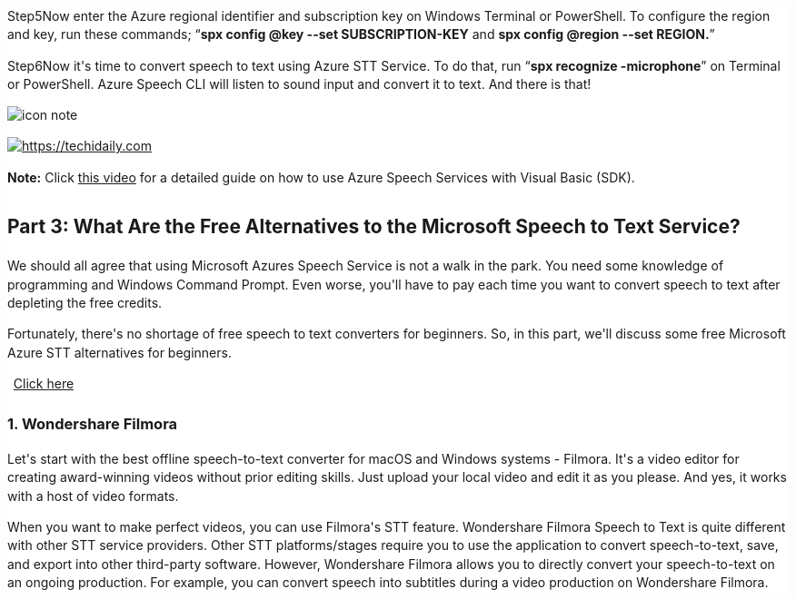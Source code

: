 Step5Now enter the Azure regional identifier and subscription key on Windows Terminal or PowerShell. To configure the region and key, run these commands; “**spx config @key --set SUBSCRIPTION-KEY** and **spx config @region --set REGION.**”

Step6Now it's time to convert speech to text using Azure STT Service. To do that, run “**spx recognize -microphone**” on Terminal or PowerShell. Azure Speech CLI will listen to sound input and convert it to text. And there is that!

![icon note](https://images.wondershare.com/assets/images-common/icon-note.png)


<a href="https://aidotcom.pxf.io/c/5597632/2129042/19576" target="_top" id="2129042">
  <img src="//a.impactradius-go.com/display-ad/19576-2129042" border="0" alt="https://techidaily.com" width="300" height="90"/>
</a>
<img height="0" width="0" src="https://aidotcom.pxf.io/i/5597632/2129042/19576" style="position:absolute;visibility:hidden;" border="0" />

**Note:** Click [this video](https://docs.microsoft.com/en-us/shows/one-dev-minute/how-to-use-the-azure-cognitive-services-net-speech-sdk-for-recognition) for a detailed guide on how to use Azure Speech Services with Visual Basic (SDK).

## Part 3: What Are the Free Alternatives to the Microsoft Speech to Text Service?

We should all agree that using Microsoft Azures Speech Service is not a walk in the park. You need some knowledge of programming and Windows Command Prompt. Even worse, you'll have to pay each time you want to convert speech to text after depleting the free credits.

Fortunately, there's no shortage of free speech to text converters for beginners. So, in this part, we'll discuss some free Microsoft Azure STT alternatives for beginners.


<span id="1975503">
					<video width="128" height="480" style="cursor:pointer"
           poster="//a.impactradius-go.com/display-clicktoplayimage/1975503.png"
           onclick="if(!this.playClicked){this.play();this.setAttribute('controls',true);this.playClicked=true;}">
	   <source src="//a.impactradius-go.com/display-ad/22993-1975503">
	   <img src="//a.impactradius-go.com/display-clicktoplayimage/1975503.png" style="border: none; height: 100%; width: 100%; object-fit: contain">
	</video>
	<div style="width:80px;text-align:center"><a href="javascript:window.open(decodeURIComponent('https%3A%2F%2Fhomestyler.sjv.io%2Fc%2F5597632%2F1975503%2F22993'), '_blank');void(0);">Click here</a></div>
</span>
<img height="0" width="0" src="https://imp.pxf.io/i/5597632/1975503/22993" style="position:absolute;visibility:hidden;" border="0" />

### 1\. Wondershare Filmora

Let's start with the best offline speech-to-text converter for macOS and Windows systems - Filmora. It's a video editor for creating award-winning videos without prior editing skills. Just upload your local video and edit it as you please. And yes, it works with a host of video formats.

When you want to make perfect videos, you can use Filmora's STT feature. Wondershare Filmora Speech to Text is quite different with other STT service providers. Other STT platforms/stages require you to use the application to convert speech-to-text, save, and export into other third-party software. However, Wondershare Filmora allows you to directly convert your speech-to-text on an ongoing production. For example, you can convert speech into subtitles during a video production on Wondershare Filmora.
